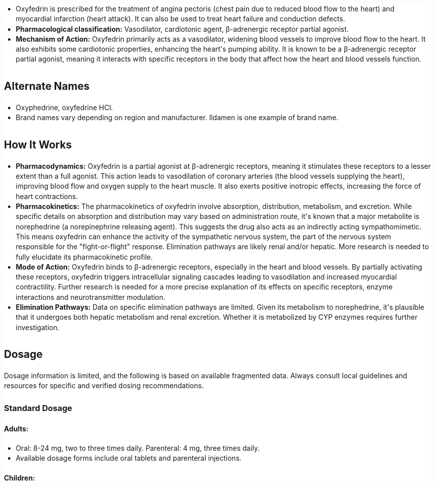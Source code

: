 - Oxyfedrin is prescribed for the treatment of angina pectoris (chest pain due to reduced blood flow to the heart) and myocardial infarction (heart attack).  It can also be used to treat heart failure and conduction defects.
- **Pharmacological classification:**  Vasodilator, cardiotonic agent, β-adrenergic receptor partial agonist.
- **Mechanism of Action:** Oxyfedrin primarily acts as a vasodilator, widening blood vessels to improve blood flow to the heart. It also exhibits some cardiotonic properties, enhancing the heart's pumping ability. It is known to be a  β-adrenergic receptor partial agonist, meaning it interacts with specific receptors in the body that affect how the heart and blood vessels function.

## **Alternate Names**

- Oxyphedrine, oxyfedrine HCl.
- Brand names vary depending on region and manufacturer. Ildamen is one example of brand name.

## **How It Works**

- **Pharmacodynamics:** Oxyfedrin is a partial agonist at β-adrenergic receptors, meaning it stimulates these receptors to a lesser extent than a full agonist. This action leads to vasodilation of coronary arteries (the blood vessels supplying the heart), improving blood flow and oxygen supply to the heart muscle. It also exerts positive inotropic effects, increasing the force of heart contractions.
- **Pharmacokinetics:**  The pharmacokinetics of oxyfedrin involve absorption, distribution, metabolism, and excretion. While specific details on absorption and distribution may vary based on administration route, it's known that a major metabolite is norephedrine (a norepinephrine releasing agent). This suggests the drug also acts as an indirectly acting sympathomimetic. This means oxyfedrin can enhance the activity of the sympathetic nervous system, the part of the nervous system responsible for the "fight-or-flight" response. Elimination pathways are likely renal and/or hepatic. More research is needed to fully elucidate its pharmacokinetic profile.
- **Mode of Action:** Oxyfedrin binds to β-adrenergic receptors, especially in the heart and blood vessels. By partially activating these receptors, oxyfedrin triggers intracellular signaling cascades leading to vasodilation and increased myocardial contractility. Further research is needed for a more precise explanation of its effects on specific receptors, enzyme interactions and neurotransmitter modulation.
- **Elimination Pathways:**  Data on specific elimination pathways are limited. Given its metabolism to norephedrine, it's plausible that it undergoes both hepatic metabolism and renal excretion. Whether it is metabolized by CYP enzymes requires further investigation.

## **Dosage**

Dosage information is limited, and the following is based on available fragmented data. Always consult local guidelines and resources for specific and verified dosing recommendations.

### **Standard Dosage**

#### **Adults:**

- Oral: 8-24 mg, two to three times daily. Parenteral: 4 mg, three times daily.
- Available dosage forms include oral tablets and parenteral injections.


#### **Children:**
